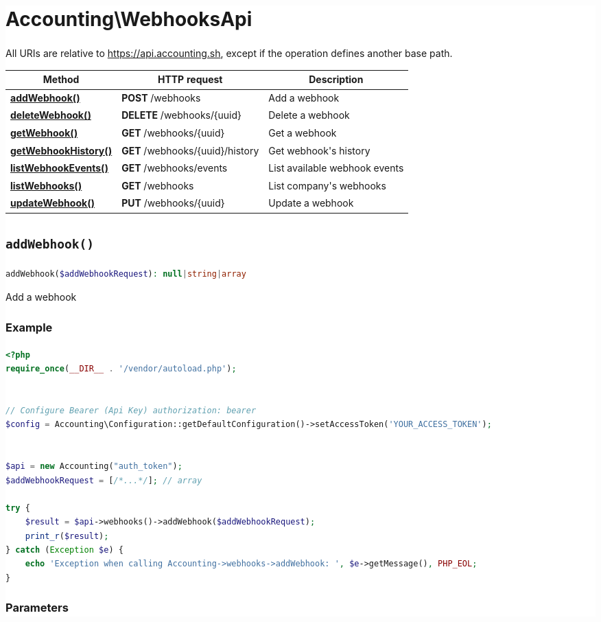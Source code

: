 # Accounting\WebhooksApi

All URIs are relative to https://api.accounting.sh, except if the operation defines another base path.

| Method | HTTP request | Description |
| ------------- | ------------- | ------------- |
| [**addWebhook()**](WebhooksApi.md#addWebhook) | **POST** /webhooks | Add a webhook |
| [**deleteWebhook()**](WebhooksApi.md#deleteWebhook) | **DELETE** /webhooks/{uuid} | Delete a webhook |
| [**getWebhook()**](WebhooksApi.md#getWebhook) | **GET** /webhooks/{uuid} | Get a webhook |
| [**getWebhookHistory()**](WebhooksApi.md#getWebhookHistory) | **GET** /webhooks/{uuid}/history | Get webhook&#39;s history |
| [**listWebhookEvents()**](WebhooksApi.md#listWebhookEvents) | **GET** /webhooks/events | List available webhook events |
| [**listWebhooks()**](WebhooksApi.md#listWebhooks) | **GET** /webhooks | List company&#39;s webhooks |
| [**updateWebhook()**](WebhooksApi.md#updateWebhook) | **PUT** /webhooks/{uuid} | Update a webhook |


## `addWebhook()`

```php
addWebhook($addWebhookRequest): null|string|array
```

Add a webhook

### Example

```php
<?php
require_once(__DIR__ . '/vendor/autoload.php');


// Configure Bearer (Api Key) authorization: bearer
$config = Accounting\Configuration::getDefaultConfiguration()->setAccessToken('YOUR_ACCESS_TOKEN');


$api = new Accounting("auth_token");
$addWebhookRequest = [/*...*/]; // array

try {
    $result = $api->webhooks()->addWebhook($addWebhookRequest);
    print_r($result);
} catch (Exception $e) {
    echo 'Exception when calling Accounting->webhooks->addWebhook: ', $e->getMessage(), PHP_EOL;
}
```

### Parameters
